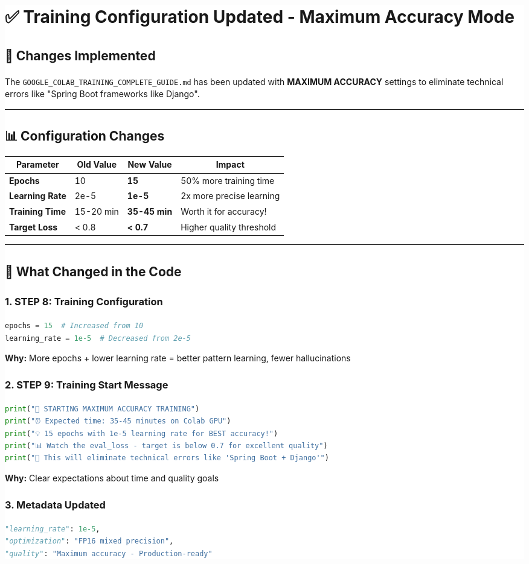 # ✅ Training Configuration Updated - Maximum Accuracy Mode

## 🎯 Changes Implemented

The `GOOGLE_COLAB_TRAINING_COMPLETE_GUIDE.md` has been updated with **MAXIMUM ACCURACY** settings to eliminate technical errors like "Spring Boot frameworks like Django".

---

## 📊 Configuration Changes

| Parameter | Old Value | New Value | Impact |
|-----------|-----------|-----------|--------|
| **Epochs** | 10 | **15** | 50% more training time |
| **Learning Rate** | 2e-5 | **1e-5** | 2x more precise learning |
| **Training Time** | 15-20 min | **35-45 min** | Worth it for accuracy! |
| **Target Loss** | < 0.8 | **< 0.7** | Higher quality threshold |

---

## 🔧 What Changed in the Code

### 1. **STEP 8: Training Configuration**
```python
epochs = 15  # Increased from 10
learning_rate = 1e-5  # Decreased from 2e-5
```

**Why:** More epochs + lower learning rate = better pattern learning, fewer hallucinations

### 2. **STEP 9: Training Start Message**
```python
print("🚀 STARTING MAXIMUM ACCURACY TRAINING")
print("⏰ Expected time: 35-45 minutes on Colab GPU")
print("💡 15 epochs with 1e-5 learning rate for BEST accuracy!")
print("📊 Watch the eval_loss - target is below 0.7 for excellent quality")
print("🎯 This will eliminate technical errors like 'Spring Boot + Django'")
```

**Why:** Clear expectations about time and quality goals

### 3. **Metadata Updated**
```python
"learning_rate": 1e-5,
"optimization": "FP16 mixed precision",
"quality": "Maximum accuracy - Production-ready"
```
